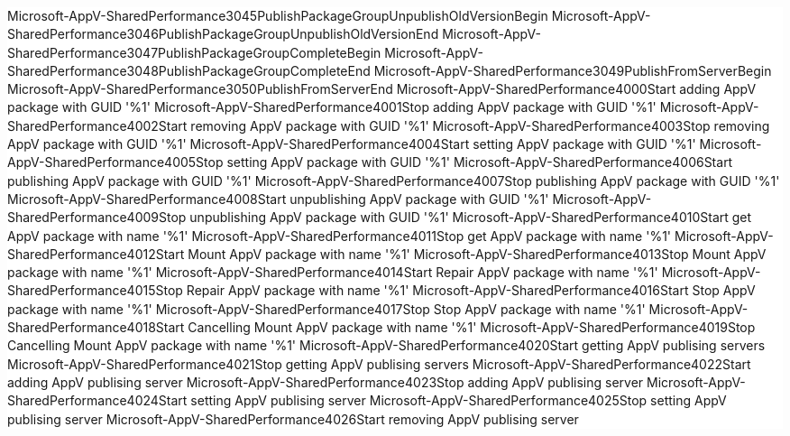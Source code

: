 <tr><td>Microsoft-AppV-SharedPerformance</td><td>3045</td><td>PublishPackageGroupUnpublishOldVersionBegin</td></tr>
<tr><td>Microsoft-AppV-SharedPerformance</td><td>3046</td><td>PublishPackageGroupUnpublishOldVersionEnd</td></tr>
<tr><td>Microsoft-AppV-SharedPerformance</td><td>3047</td><td>PublishPackageGroupCompleteBegin</td></tr>
<tr><td>Microsoft-AppV-SharedPerformance</td><td>3048</td><td>PublishPackageGroupCompleteEnd</td></tr>
<tr><td>Microsoft-AppV-SharedPerformance</td><td>3049</td><td>PublishFromServerBegin</td></tr>
<tr><td>Microsoft-AppV-SharedPerformance</td><td>3050</td><td>PublishFromServerEnd</td></tr>
<tr><td>Microsoft-AppV-SharedPerformance</td><td>4000</td><td>Start adding AppV package with GUID &#39;%1&#39;</td></tr>
<tr><td>Microsoft-AppV-SharedPerformance</td><td>4001</td><td>Stop adding AppV package with GUID &#39;%1&#39;</td></tr>
<tr><td>Microsoft-AppV-SharedPerformance</td><td>4002</td><td>Start removing AppV package with GUID &#39;%1&#39;</td></tr>
<tr><td>Microsoft-AppV-SharedPerformance</td><td>4003</td><td>Stop removing AppV package with GUID &#39;%1&#39;</td></tr>
<tr><td>Microsoft-AppV-SharedPerformance</td><td>4004</td><td>Start setting AppV package with GUID &#39;%1&#39;</td></tr>
<tr><td>Microsoft-AppV-SharedPerformance</td><td>4005</td><td>Stop setting AppV package with GUID &#39;%1&#39;</td></tr>
<tr><td>Microsoft-AppV-SharedPerformance</td><td>4006</td><td>Start publishing AppV package with GUID &#39;%1&#39;</td></tr>
<tr><td>Microsoft-AppV-SharedPerformance</td><td>4007</td><td>Stop publishing AppV package with GUID &#39;%1&#39;</td></tr>
<tr><td>Microsoft-AppV-SharedPerformance</td><td>4008</td><td>Start unpublishing AppV package with GUID &#39;%1&#39;</td></tr>
<tr><td>Microsoft-AppV-SharedPerformance</td><td>4009</td><td>Stop unpublishing AppV package with GUID &#39;%1&#39;</td></tr>
<tr><td>Microsoft-AppV-SharedPerformance</td><td>4010</td><td>Start get AppV package with name &#39;%1&#39;</td></tr>
<tr><td>Microsoft-AppV-SharedPerformance</td><td>4011</td><td>Stop get AppV package with name &#39;%1&#39;</td></tr>
<tr><td>Microsoft-AppV-SharedPerformance</td><td>4012</td><td>Start Mount AppV package with name &#39;%1&#39;</td></tr>
<tr><td>Microsoft-AppV-SharedPerformance</td><td>4013</td><td>Stop Mount AppV package with name &#39;%1&#39;</td></tr>
<tr><td>Microsoft-AppV-SharedPerformance</td><td>4014</td><td>Start Repair AppV package with name &#39;%1&#39;</td></tr>
<tr><td>Microsoft-AppV-SharedPerformance</td><td>4015</td><td>Stop Repair AppV package with name &#39;%1&#39;</td></tr>
<tr><td>Microsoft-AppV-SharedPerformance</td><td>4016</td><td>Start Stop AppV package with name &#39;%1&#39;</td></tr>
<tr><td>Microsoft-AppV-SharedPerformance</td><td>4017</td><td>Stop Stop AppV package with name &#39;%1&#39;</td></tr>
<tr><td>Microsoft-AppV-SharedPerformance</td><td>4018</td><td>Start Cancelling Mount AppV package with name &#39;%1&#39;</td></tr>
<tr><td>Microsoft-AppV-SharedPerformance</td><td>4019</td><td>Stop Cancelling Mount AppV package with name &#39;%1&#39;</td></tr>
<tr><td>Microsoft-AppV-SharedPerformance</td><td>4020</td><td>Start getting AppV publising servers</td></tr>
<tr><td>Microsoft-AppV-SharedPerformance</td><td>4021</td><td>Stop getting AppV publising servers</td></tr>
<tr><td>Microsoft-AppV-SharedPerformance</td><td>4022</td><td>Start adding AppV publising server</td></tr>
<tr><td>Microsoft-AppV-SharedPerformance</td><td>4023</td><td>Stop adding AppV publising server</td></tr>
<tr><td>Microsoft-AppV-SharedPerformance</td><td>4024</td><td>Start setting AppV publising server</td></tr>
<tr><td>Microsoft-AppV-SharedPerformance</td><td>4025</td><td>Stop setting AppV publising server</td></tr>
<tr><td>Microsoft-AppV-SharedPerformance</td><td>4026</td><td>Start removing AppV publising server</td></tr>